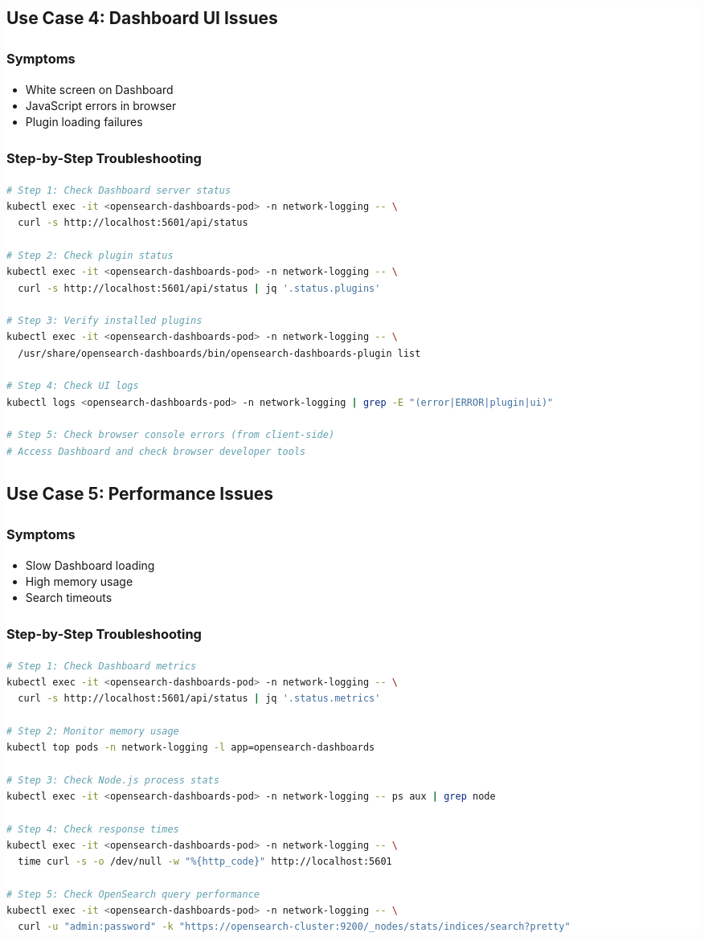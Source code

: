 ## Use Case 4: Dashboard UI Issues

### Symptoms
- White screen on Dashboard
- JavaScript errors in browser
- Plugin loading failures

### Step-by-Step Troubleshooting

```bash
# Step 1: Check Dashboard server status
kubectl exec -it <opensearch-dashboards-pod> -n network-logging -- \
  curl -s http://localhost:5601/api/status

# Step 2: Check plugin status
kubectl exec -it <opensearch-dashboards-pod> -n network-logging -- \
  curl -s http://localhost:5601/api/status | jq '.status.plugins'

# Step 3: Verify installed plugins
kubectl exec -it <opensearch-dashboards-pod> -n network-logging -- \
  /usr/share/opensearch-dashboards/bin/opensearch-dashboards-plugin list

# Step 4: Check UI logs
kubectl logs <opensearch-dashboards-pod> -n network-logging | grep -E "(error|ERROR|plugin|ui)"

# Step 5: Check browser console errors (from client-side)
# Access Dashboard and check browser developer tools
```

## Use Case 5: Performance Issues

### Symptoms
- Slow Dashboard loading
- High memory usage
- Search timeouts

### Step-by-Step Troubleshooting

```bash
# Step 1: Check Dashboard metrics
kubectl exec -it <opensearch-dashboards-pod> -n network-logging -- \
  curl -s http://localhost:5601/api/status | jq '.status.metrics'

# Step 2: Monitor memory usage
kubectl top pods -n network-logging -l app=opensearch-dashboards

# Step 3: Check Node.js process stats
kubectl exec -it <opensearch-dashboards-pod> -n network-logging -- ps aux | grep node

# Step 4: Check response times
kubectl exec -it <opensearch-dashboards-pod> -n network-logging -- \
  time curl -s -o /dev/null -w "%{http_code}" http://localhost:5601

# Step 5: Check OpenSearch query performance
kubectl exec -it <opensearch-dashboards-pod> -n network-logging -- \
  curl -u "admin:password" -k "https://opensearch-cluster:9200/_nodes/stats/indices/search?pretty"
```
